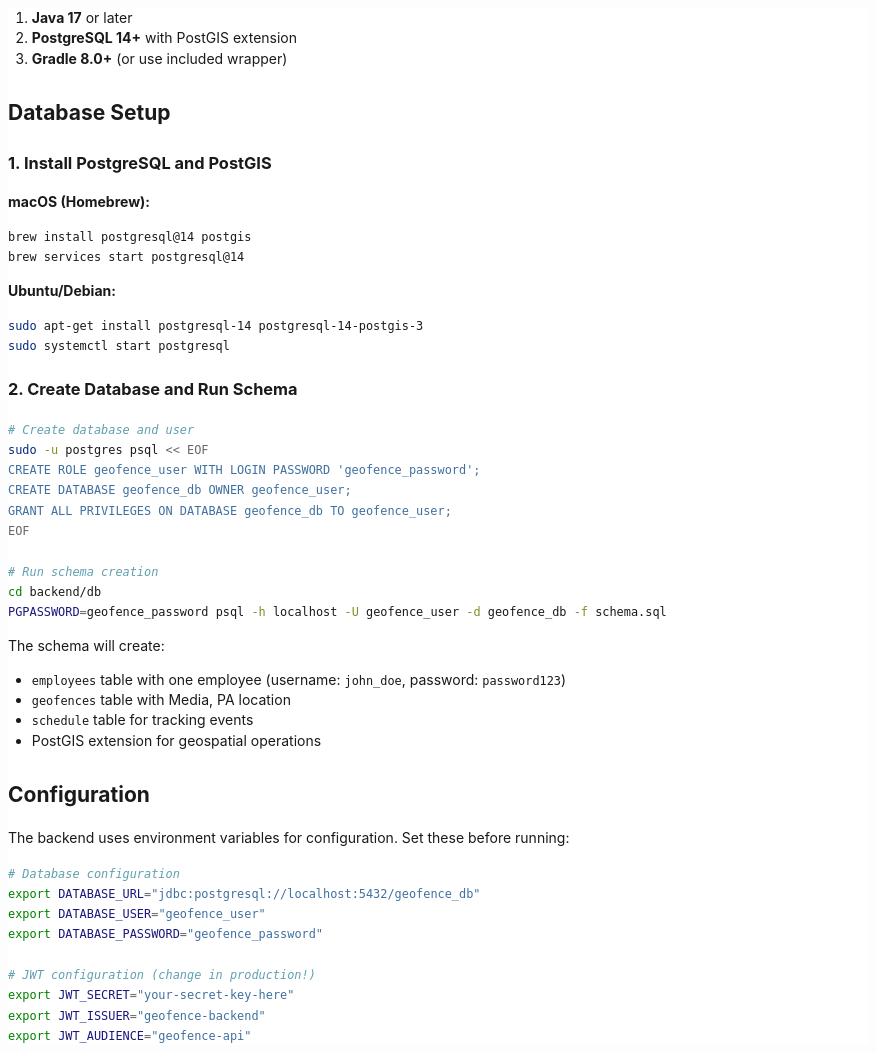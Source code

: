 1. **Java 17** or later
2. **PostgreSQL 14+** with PostGIS extension
3. **Gradle 8.0+** (or use included wrapper)

## Database Setup

### 1. Install PostgreSQL and PostGIS

**macOS (Homebrew):**
```bash
brew install postgresql@14 postgis
brew services start postgresql@14
```

**Ubuntu/Debian:**
```bash
sudo apt-get install postgresql-14 postgresql-14-postgis-3
sudo systemctl start postgresql
```

### 2. Create Database and Run Schema

```bash
# Create database and user
sudo -u postgres psql << EOF
CREATE ROLE geofence_user WITH LOGIN PASSWORD 'geofence_password';
CREATE DATABASE geofence_db OWNER geofence_user;
GRANT ALL PRIVILEGES ON DATABASE geofence_db TO geofence_user;
EOF

# Run schema creation
cd backend/db
PGPASSWORD=geofence_password psql -h localhost -U geofence_user -d geofence_db -f schema.sql
```

The schema will create:
- `employees` table with one employee (username: `john_doe`, password: `password123`)
- `geofences` table with Media, PA location
- `schedule` table for tracking events
- PostGIS extension for geospatial operations

## Configuration

The backend uses environment variables for configuration. Set these before running:

```bash
# Database configuration
export DATABASE_URL="jdbc:postgresql://localhost:5432/geofence_db"
export DATABASE_USER="geofence_user"
export DATABASE_PASSWORD="geofence_password"

# JWT configuration (change in production!)
export JWT_SECRET="your-secret-key-here"
export JWT_ISSUER="geofence-backend"
export JWT_AUDIENCE="geofence-api"
```
